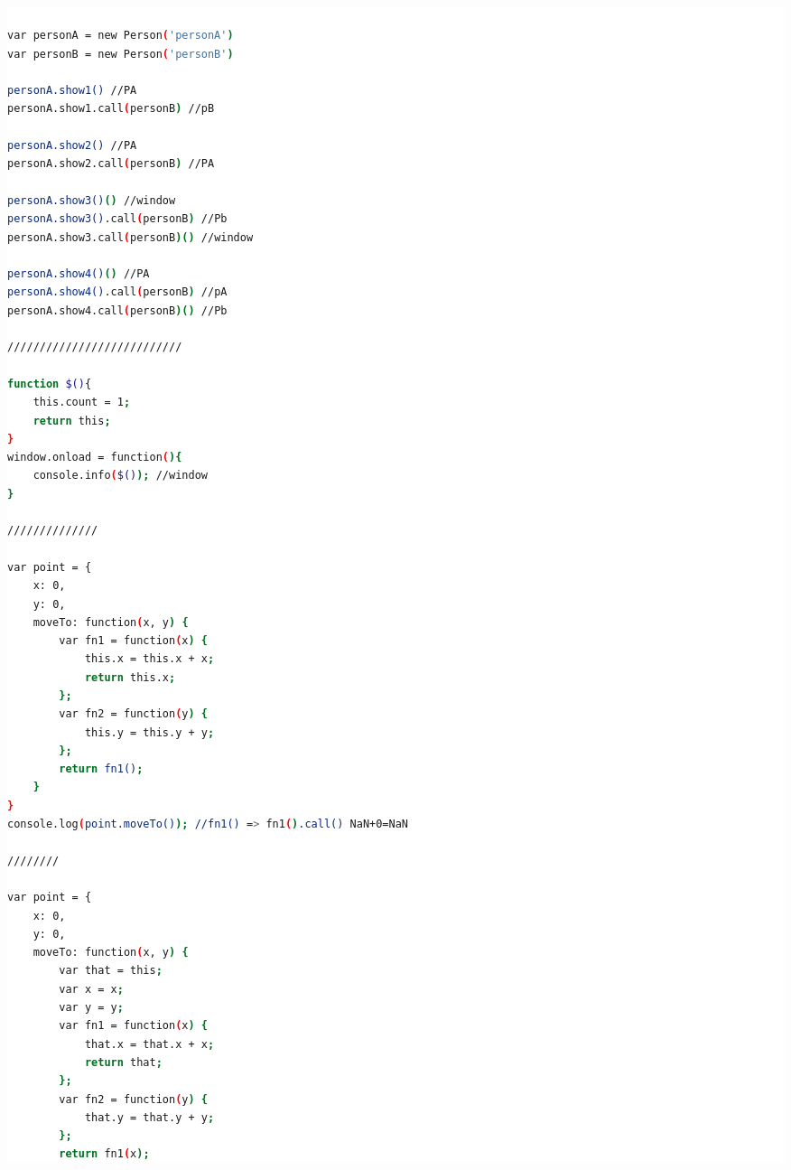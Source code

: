 ```bash

var personA = new Person('personA')
var personB = new Person('personB')

personA.show1() //PA
personA.show1.call(personB) //pB

personA.show2() //PA 
personA.show2.call(personB) //PA

personA.show3()() //window
personA.show3().call(personB) //Pb 
personA.show3.call(personB)() //window 

personA.show4()() //PA 
personA.show4().call(personB) //pA
personA.show4.call(personB)() //Pb

///////////////////////////

function $(){
    this.count = 1;
    return this;
}
window.onload = function(){
    console.info($()); //window
}

//////////////

var point = {
    x: 0,
    y: 0,
    moveTo: function(x, y) {
        var fn1 = function(x) {
            this.x = this.x + x; 
            return this.x;
        };
        var fn2 = function(y) {
            this.y = this.y + y;
        };
        return fn1();
    }
}
console.log(point.moveTo()); //fn1() => fn1().call() NaN+0=NaN

////////

var point = {
    x: 0,
    y: 0,
    moveTo: function(x, y) {
        var that = this;
        var x = x;
        var y = y;
        var fn1 = function(x) {
            that.x = that.x + x;
            return that;
        };
        var fn2 = function(y) {
            that.y = that.y + y;
        };
        return fn1(x);
```
